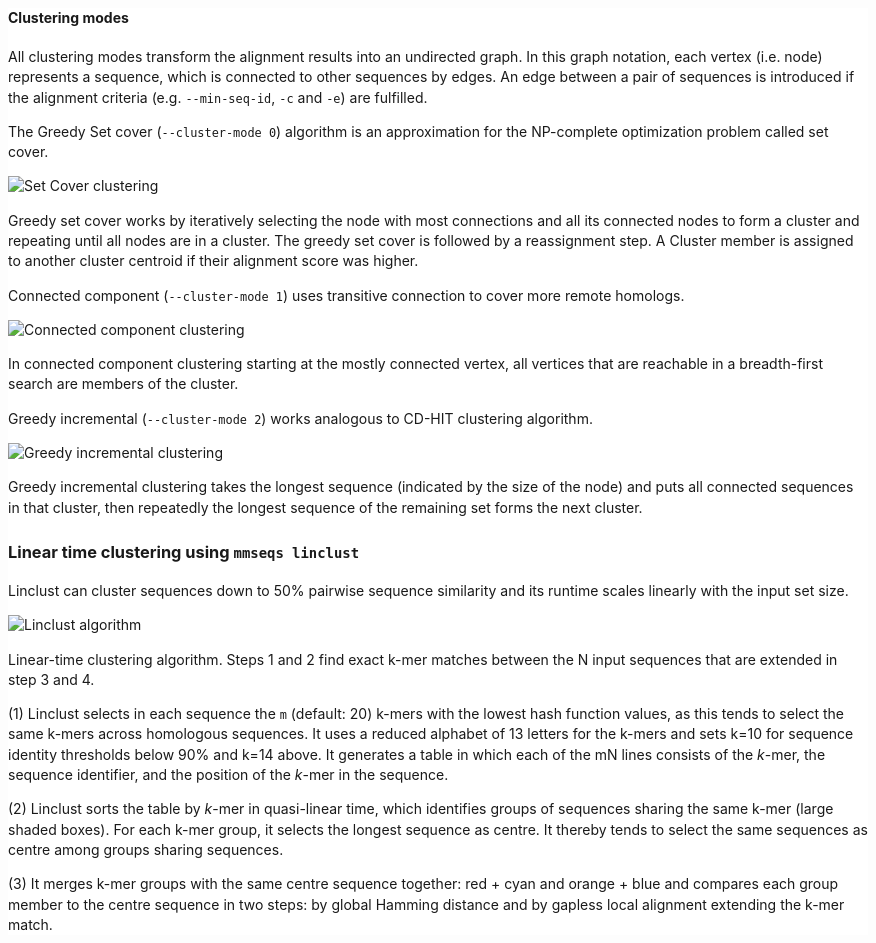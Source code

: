 #### Clustering modes

All clustering modes transform the alignment results into an undirected graph. In this graph notation, each vertex (i.e. node) represents a sequence, which is connected to other sequences by edges. An edge between a pair of sequences is introduced if the alignment criteria (e.g. `--min-seq-id`, `-c` and `-e`) are fulfilled.

The Greedy Set cover (`--cluster-mode 0`) algorithm is an approximation for the NP-complete optimization problem called set cover. 

![Set Cover clustering](images/cluster-mode-setcover.png)

Greedy set cover works by iteratively selecting the node with most connections and all its connected nodes to form a cluster and repeating until all nodes are in a cluster.
The greedy set cover is followed by a reassignment step. A Cluster member is assigned to another cluster centroid if their alignment score was higher. 

Connected component (`--cluster-mode 1`) uses transitive connection to cover more remote homologs.

![Connected component clustering](images/cluster-mode-connectedcomp.png)

In connected component clustering starting at the mostly connected vertex, all vertices that are reachable in a breadth-first search are members of the cluster.

Greedy incremental (`--cluster-mode 2`) works analogous to CD-HIT clustering algorithm. 

![Greedy incremental clustering](images/cluster-mode-greedyincremental.png)

Greedy incremental clustering takes the longest sequence (indicated by the size of the node) and puts all connected sequences in that cluster, then repeatedly the longest sequence of the remaining set forms the next cluster.

### Linear time clustering using `mmseqs linclust`

Linclust can cluster sequences down to 50% pairwise sequence similarity and its runtime scales linearly with the input set size.

![Linclust algorithm](images/linclust-algorithm.png)

Linear-time clustering algorithm.  Steps 1 and 2 find exact k-mer matches between the N input sequences that are extended in step 3 and 4. 

(1) Linclust selects in each sequence the `m` (default: 20) k-mers with the lowest hash function values, as this tends to select the same k-mers across homologous sequences. It uses a reduced alphabet of 13 letters for the k-mers and sets k=10 for sequence identity thresholds below 90% and k=14 above. It generates a table in which each of the mN lines consists of the $k$-mer, the sequence identifier, and the position of the $k$-mer in the sequence.   

(2) Linclust sorts the table by $k$-mer in quasi-linear time, which identifies groups of sequences sharing the same k-mer (large shaded boxes). For each k-mer group, it selects the longest sequence as centre. It thereby tends to select the same sequences as centre among groups sharing sequences. 

(3) It merges k-mer groups with the same centre sequence together:
 red + cyan and orange + blue and compares each group member to the centre sequence in two steps: by global Hamming distance and by gapless local alignment extending the k-mer match. 
